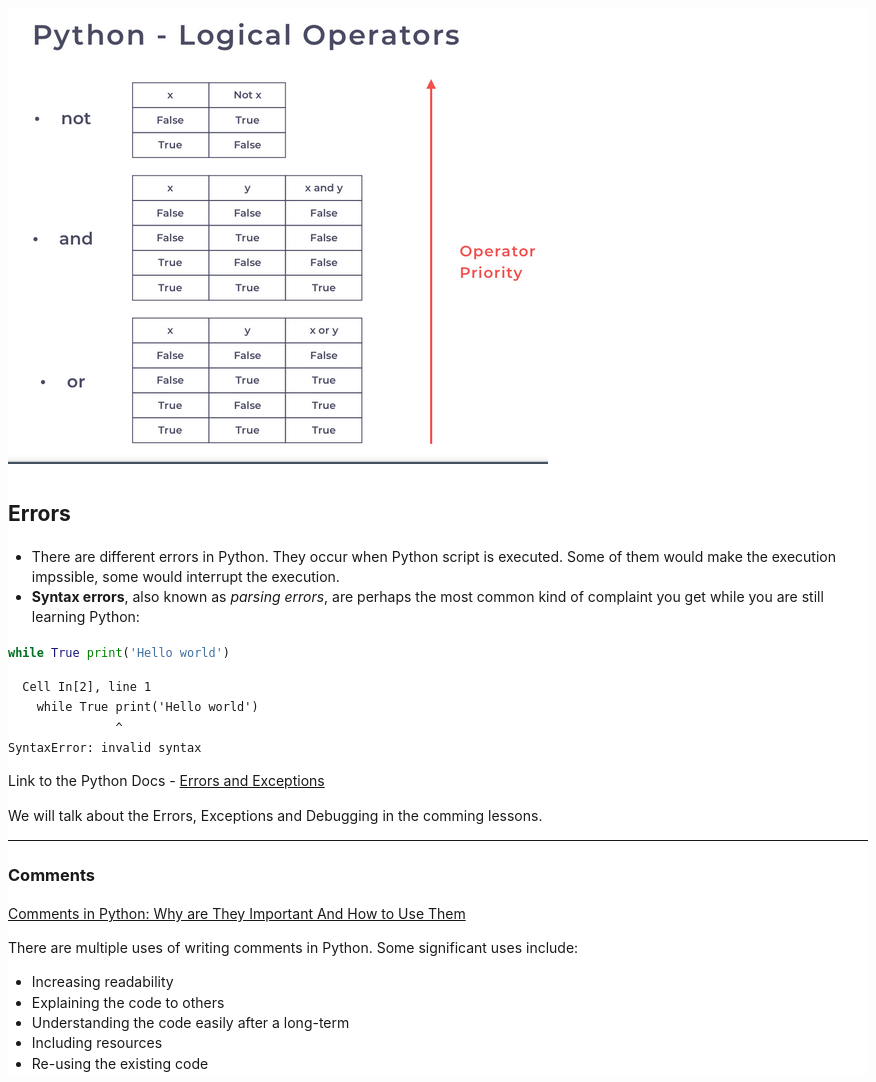![Python Logical Operators](../assets/img/logic-operators.png)

## Errors

- There are different errors in Python. They occur when Python script is executed. Some of them would make the execution impssible, some would interrupt the execution.
- **Syntax errors**, also known as *parsing errors*, are perhaps the most common kind of complaint you get while you are still learning Python:


```python
while True print('Hello world')
```


      Cell In[2], line 1
        while True print('Hello world')
                   ^
    SyntaxError: invalid syntax



Link to the Python Docs - [Errors and Exceptions](https://docs.python.org/3/tutorial/errors.html)

We will talk about the Errors, Exceptions and Debugging in the comming lessons.

---
### Comments
[Comments in Python: Why are They Important And How to Use Them](https://www.simplilearn.com/tutorials/python-tutorial/comments-in-python)

There are multiple uses of writing comments in Python. Some significant uses include:
- Increasing readability
- Explaining the code to others
- Understanding the code easily after a long-term
- Including resources
- Re-using the existing code
